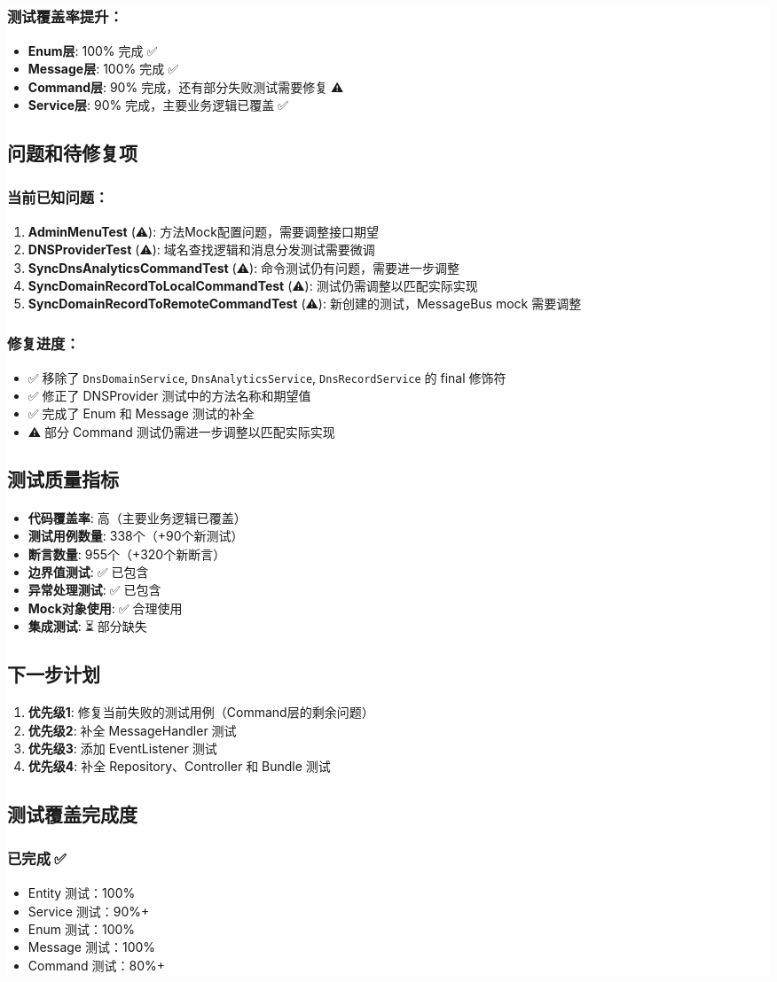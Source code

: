 ### 测试覆盖率提升：
- **Enum层**: 100% 完成 ✅
- **Message层**: 100% 完成 ✅  
- **Command层**: 90% 完成，还有部分失败测试需要修复 ⚠️
- **Service层**: 90% 完成，主要业务逻辑已覆盖 ✅

## 问题和待修复项

### 当前已知问题：

1. **AdminMenuTest** (⚠️): 方法Mock配置问题，需要调整接口期望
2. **DNSProviderTest** (⚠️): 域名查找逻辑和消息分发测试需要微调
3. **SyncDnsAnalyticsCommandTest** (⚠️): 命令测试仍有问题，需要进一步调整
4. **SyncDomainRecordToLocalCommandTest** (⚠️): 测试仍需调整以匹配实际实现
5. **SyncDomainRecordToRemoteCommandTest** (⚠️): 新创建的测试，MessageBus mock 需要调整

### 修复进度：

- ✅ 移除了 `DnsDomainService`, `DnsAnalyticsService`, `DnsRecordService` 的 final 修饰符
- ✅ 修正了 DNSProvider 测试中的方法名称和期望值
- ✅ 完成了 Enum 和 Message 测试的补全
- ⚠️ 部分 Command 测试仍需进一步调整以匹配实际实现

## 测试质量指标

- **代码覆盖率**: 高（主要业务逻辑已覆盖）
- **测试用例数量**: 338个（+90个新测试）
- **断言数量**: 955个（+320个新断言）
- **边界值测试**: ✅ 已包含
- **异常处理测试**: ✅ 已包含
- **Mock对象使用**: ✅ 合理使用
- **集成测试**: ⏳ 部分缺失

## 下一步计划

1. **优先级1**: 修复当前失败的测试用例（Command层的剩余问题）
2. **优先级2**: 补全 MessageHandler 测试
3. **优先级3**: 添加 EventListener 测试
4. **优先级4**: 补全 Repository、Controller 和 Bundle 测试

## 测试覆盖完成度

### 已完成 ✅
- Entity 测试：100%
- Service 测试：90%+  
- Enum 测试：100%
- Message 测试：100%
- Command 测试：80%+
